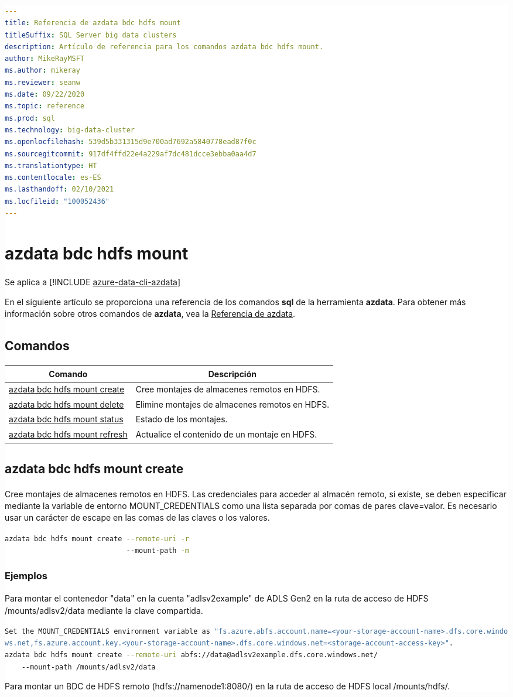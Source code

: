 ```yaml
---
title: Referencia de azdata bdc hdfs mount
titleSuffix: SQL Server big data clusters
description: Artículo de referencia para los comandos azdata bdc hdfs mount.
author: MikeRayMSFT
ms.author: mikeray
ms.reviewer: seanw
ms.date: 09/22/2020
ms.topic: reference
ms.prod: sql
ms.technology: big-data-cluster
ms.openlocfilehash: 539d5b331315d9e700ad7692a5840778ead87f0c
ms.sourcegitcommit: 917df4ffd22e4a229af7dc481dcce3ebba0aa4d7
ms.translationtype: HT
ms.contentlocale: es-ES
ms.lasthandoff: 02/10/2021
ms.locfileid: "100052436"
---
```

# <a name="azdata-bdc-hdfs-mount"></a>azdata bdc hdfs mount

Se aplica a [!INCLUDE [azure-data-cli-azdata](../../includes/azure-data-cli-azdata.md)]

En el siguiente artículo se proporciona una referencia de los comandos **sql** de la herramienta **azdata**. Para obtener más información sobre otros comandos de **azdata**, vea la [Referencia de azdata](reference-azdata.md).

## <a name="commands"></a>Comandos

|Comando|Descripción|
| --- | --- |
[azdata bdc hdfs mount create](#azdata-bdc-hdfs-mount-create) | Cree montajes de almacenes remotos en HDFS.
[azdata bdc hdfs mount delete](#azdata-bdc-hdfs-mount-delete) | Elimine montajes de almacenes remotos en HDFS.
[azdata bdc hdfs mount status](#azdata-bdc-hdfs-mount-status) | Estado de los montajes.
[azdata bdc hdfs mount refresh](#azdata-bdc-hdfs-mount-refresh) | Actualice el contenido de un montaje en HDFS.
## <a name="azdata-bdc-hdfs-mount-create"></a>azdata bdc hdfs mount create
Cree montajes de almacenes remotos en HDFS. Las credenciales para acceder al almacén remoto, si existe, se deben especificar mediante la variable de entorno MOUNT_CREDENTIALS como una lista separada por comas de pares clave=valor. Es necesario usar un carácter de escape en las comas de las claves o los valores.
```bash
azdata bdc hdfs mount create --remote-uri -r 
                             --mount-path -m
```
### <a name="examples"></a>Ejemplos
Para montar el contenedor "data" en la cuenta "adlsv2example" de ADLS Gen2 en la ruta de acceso de HDFS /mounts/adlsv2/data mediante la clave compartida.
```bash
Set the MOUNT_CREDENTIALS environment variable as "fs.azure.abfs.account.name=<your-storage-account-name>.dfs.core.windows.net,fs.azure.account.key.<your-storage-account-name>.dfs.core.windows.net=<storage-account-access-key>".
azdata bdc hdfs mount create --remote-uri abfs://data@adlsv2example.dfs.core.windows.net/
    --mount-path /mounts/adlsv2/data
```
Para montar un BDC de HDFS remoto (hdfs://namenode1:8080/) en la ruta de acceso de HDFS local /mounts/hdfs/.
```bash
```